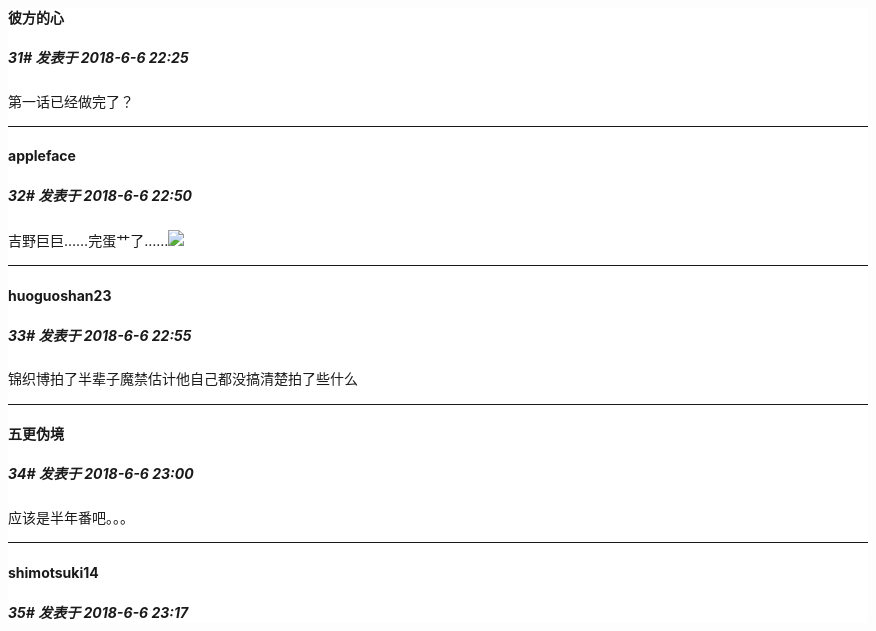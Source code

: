 ####  彼方的心  
##### 31#       发表于 2018-6-6 22:25




第一话已经做完了？







-----

####  appleface  
##### 32#       发表于 2018-6-6 22:50




吉野巨巨……完蛋艹了……<img src="https://static.saraba1st.com/image/smiley/face2017/018.png" referrerpolicy="no-referrer">







-----

####  huoguoshan23  
##### 33#       发表于 2018-6-6 22:55




锦织博拍了半辈子魔禁估计他自己都没搞清楚拍了些什么







-----

####  五更伪境  
##### 34#       发表于 2018-6-6 23:00




应该是半年番吧。。。







-----

####  shimotsuki14  
##### 35#       发表于 2018-6-6 23:17


